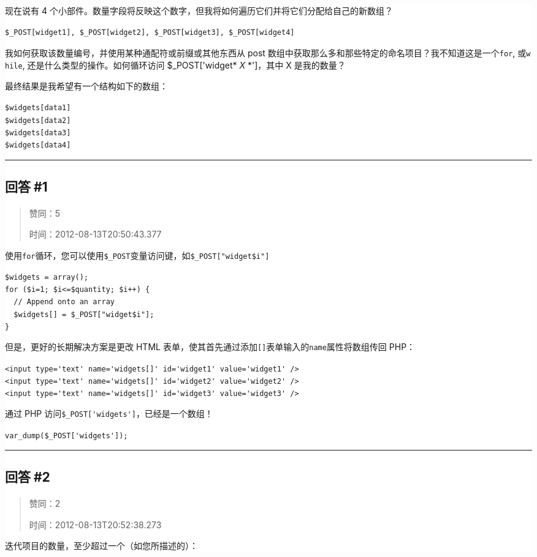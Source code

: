 现在说有 4 个小部件。数量字段将反映这个数字，但我将如何遍历它们并将它们分配给自己的新数组？

```
$_POST[widget1], $_POST[widget2], $_POST[widget3], $_POST[widget4] 
```

我如何获取该数量编号，并使用某种通配符或前缀或其他东西从 post 数组中获取那么多和那些特定的命名项目？我不知道这是一个`for`, 或`while`, 还是什么类型的操作。如何循环访问 $_POST['widget* *X* *']，其中 X 是我的数量？

最终结果是我希望有一个结构如下的数组：

```
$widgets[data1]
$widgets[data2]
$widgets[data3]
$widgets[data4] 
```

* * *

## 回答 #1

> 赞同：5
> 
> 时间：2012-08-13T20:50:43.377

使用`for`循环，您可以使用`$_POST`变量访问键，如`$_POST["widget$i"]`

```
$widgets = array();
for ($i=1; $i<=$quantity; $i++) {
  // Append onto an array
  $widgets[] = $_POST["widget$i"];
} 
```

但是，更好的长期解决方案是更改 HTML 表单，使其首先通过添加`[]`表单输入的`name`属性将数组传回 PHP：

```
<input type='text' name='widgets[]' id='widget1' value='widget1' />
<input type='text' name='widgets[]' id='widget2' value='widget2' />
<input type='text' name='widgets[]' id='widget3' value='widget3' /> 
```

通过 PHP 访问`$_POST['widgets']`，已经是一个数组！

```
var_dump($_POST['widgets']); 
```

* * *

## 回答 #2

> 赞同：2
> 
> 时间：2012-08-13T20:52:38.273

迭代项目的数量，至少超过一个（如您所描述的）：

